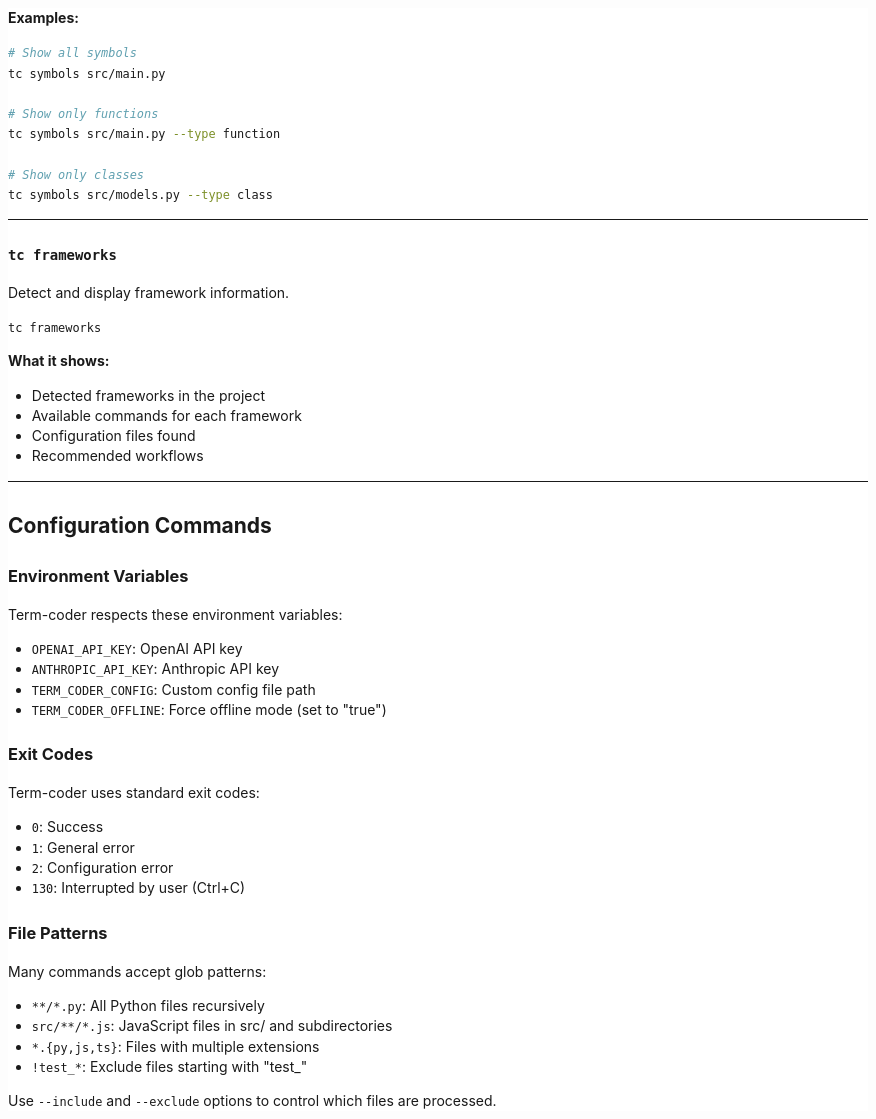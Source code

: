 **Examples:**
```bash
# Show all symbols
tc symbols src/main.py

# Show only functions
tc symbols src/main.py --type function

# Show only classes
tc symbols src/models.py --type class
```

---

### `tc frameworks`

Detect and display framework information.

```bash
tc frameworks
```

**What it shows:**
- Detected frameworks in the project
- Available commands for each framework
- Configuration files found
- Recommended workflows

---

## Configuration Commands

### Environment Variables

Term-coder respects these environment variables:

- `OPENAI_API_KEY`: OpenAI API key
- `ANTHROPIC_API_KEY`: Anthropic API key
- `TERM_CODER_CONFIG`: Custom config file path
- `TERM_CODER_OFFLINE`: Force offline mode (set to "true")

### Exit Codes

Term-coder uses standard exit codes:

- `0`: Success
- `1`: General error
- `2`: Configuration error
- `130`: Interrupted by user (Ctrl+C)

### File Patterns

Many commands accept glob patterns:

- `**/*.py`: All Python files recursively
- `src/**/*.js`: JavaScript files in src/ and subdirectories
- `*.{py,js,ts}`: Files with multiple extensions
- `!test_*`: Exclude files starting with "test_"

Use `--include` and `--exclude` options to control which files are processed.